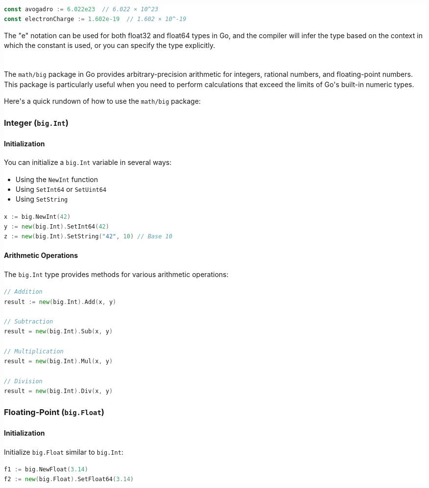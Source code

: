 ```go
const avogadro := 6.022e23  // 6.022 × 10^23
const electronCharge := 1.602e-19  // 1.602 × 10^-19
```

The "e" notation can be used for both float32 and float64 types in Go, and the compiler will infer the type based on the context in which the constant is used, or you can specify the type explicitly.

#

The `math/big` package in Go provides arbitrary-precision arithmetic for integers, rational numbers, and floating-point numbers. This package is particularly useful when you need to perform calculations that exceed the limits of Go's built-in numeric types.

Here's a quick rundown of how to use the `math/big` package:

### Integer (`big.Int`)

#### Initialization

You can initialize a `big.Int` variable in several ways:

- Using the `NewInt` function
- Using `SetInt64` or `SetUint64`
- Using `SetString`

```go
x := big.NewInt(42)
y := new(big.Int).SetInt64(42)
z := new(big.Int).SetString("42", 10) // Base 10
```

#### Arithmetic Operations

The `big.Int` type provides methods for various arithmetic operations:

```go
// Addition
result := new(big.Int).Add(x, y)

// Subtraction
result = new(big.Int).Sub(x, y)

// Multiplication
result = new(big.Int).Mul(x, y)

// Division
result = new(big.Int).Div(x, y)
```

### Floating-Point (`big.Float`)

#### Initialization

Initialize `big.Float` similar to `big.Int`:

```go
f1 := big.NewFloat(3.14)
f2 := new(big.Float).SetFloat64(3.14)
```
